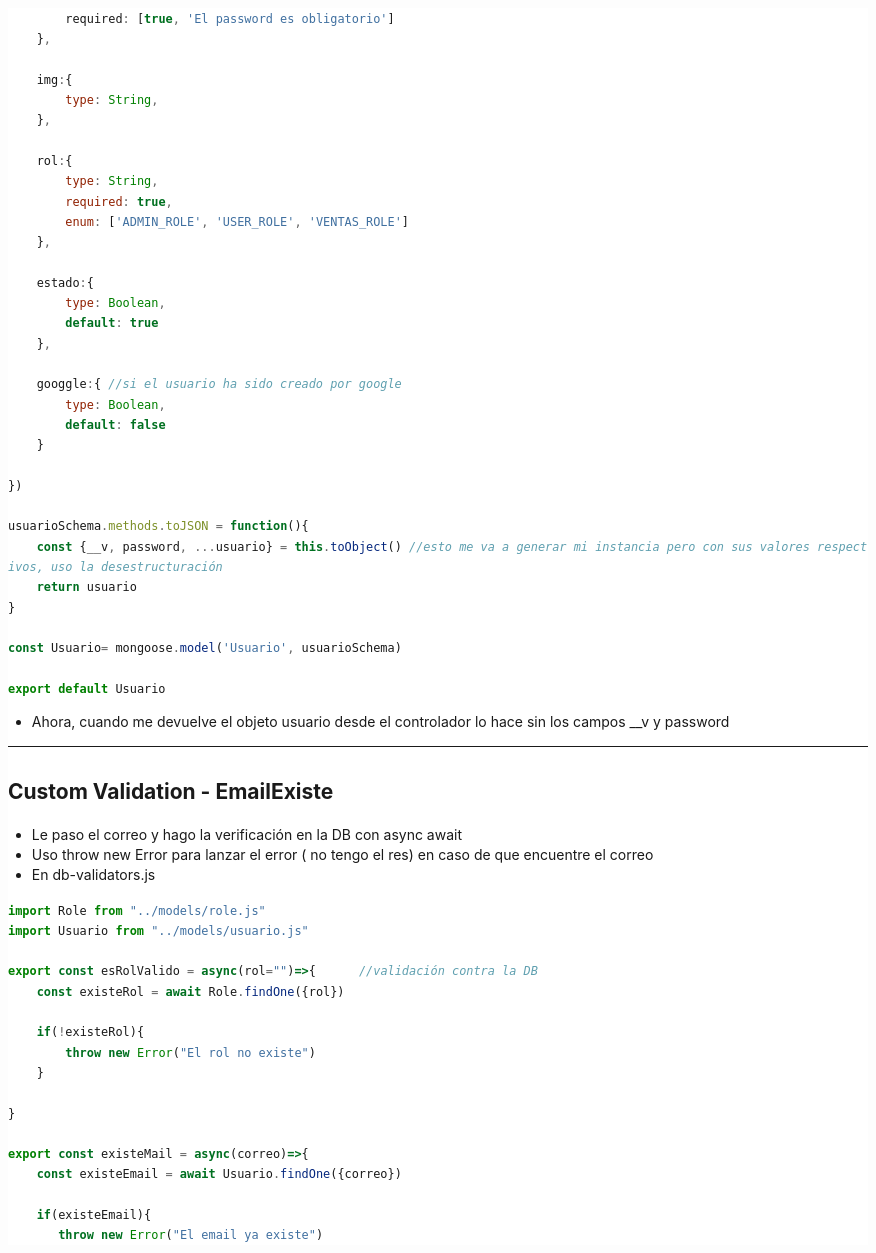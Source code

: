 ~~~js
        required: [true, 'El password es obligatorio']
    },

    img:{
        type: String,
    },

    rol:{
        type: String,
        required: true,
        enum: ['ADMIN_ROLE', 'USER_ROLE', 'VENTAS_ROLE'] 
    },

    estado:{
        type: Boolean,
        default: true
    },

    googgle:{ //si el usuario ha sido creado por google
        type: Boolean,
        default: false
    }

})

usuarioSchema.methods.toJSON = function(){
    const {__v, password, ...usuario} = this.toObject() //esto me va a generar mi instancia pero con sus valores respectivos, uso la desestructuración
    return usuario
}

const Usuario= mongoose.model('Usuario', usuarioSchema)

export default Usuario
~~~

- Ahora, cuando me devuelve el objeto usuario desde el controlador lo hace sin los campos __v y password
-------

## Custom Validation - EmailExiste

- Le paso el correo y hago la verificación en la DB con async await
- Uso throw new Error para lanzar el error ( no tengo el res) en caso de que encuentre el correo 
- En db-validators.js

~~~js
import Role from "../models/role.js"
import Usuario from "../models/usuario.js"

export const esRolValido = async(rol="")=>{      //validación contra la DB
    const existeRol = await Role.findOne({rol})

    if(!existeRol){
        throw new Error("El rol no existe")
    }

}

export const existeMail = async(correo)=>{
    const existeEmail = await Usuario.findOne({correo})

    if(existeEmail){
       throw new Error("El email ya existe")
~~~